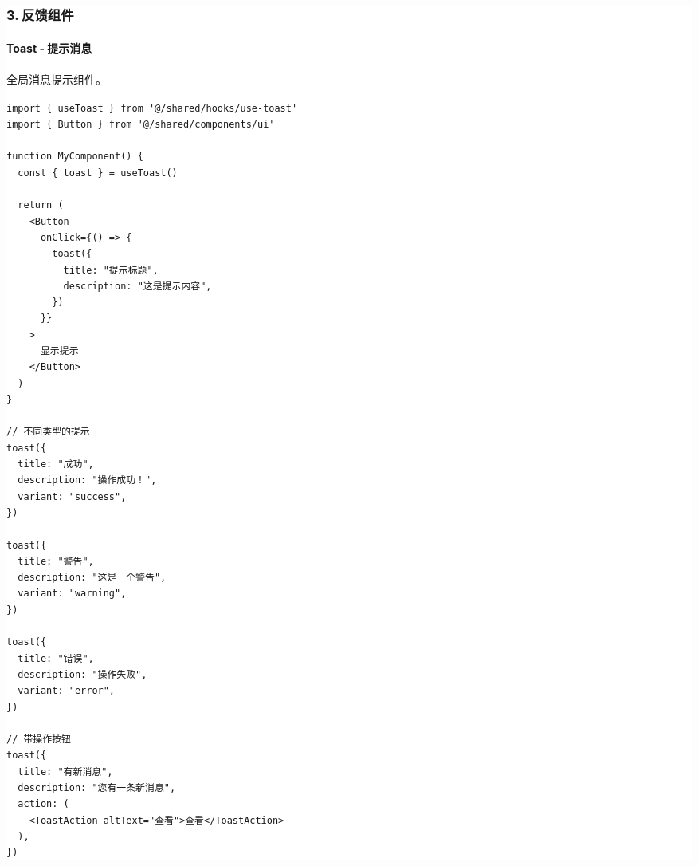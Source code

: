 
### 3. 反馈组件

#### Toast - 提示消息

全局消息提示组件。

```tsx
import { useToast } from '@/shared/hooks/use-toast'
import { Button } from '@/shared/components/ui'

function MyComponent() {
  const { toast } = useToast()

  return (
    <Button
      onClick={() => {
        toast({
          title: "提示标题",
          description: "这是提示内容",
        })
      }}
    >
      显示提示
    </Button>
  )
}

// 不同类型的提示
toast({
  title: "成功",
  description: "操作成功！",
  variant: "success",
})

toast({
  title: "警告",
  description: "这是一个警告",
  variant: "warning",
})

toast({
  title: "错误",
  description: "操作失败",
  variant: "error",
})

// 带操作按钮
toast({
  title: "有新消息",
  description: "您有一条新消息",
  action: (
    <ToastAction altText="查看">查看</ToastAction>
  ),
})
```
